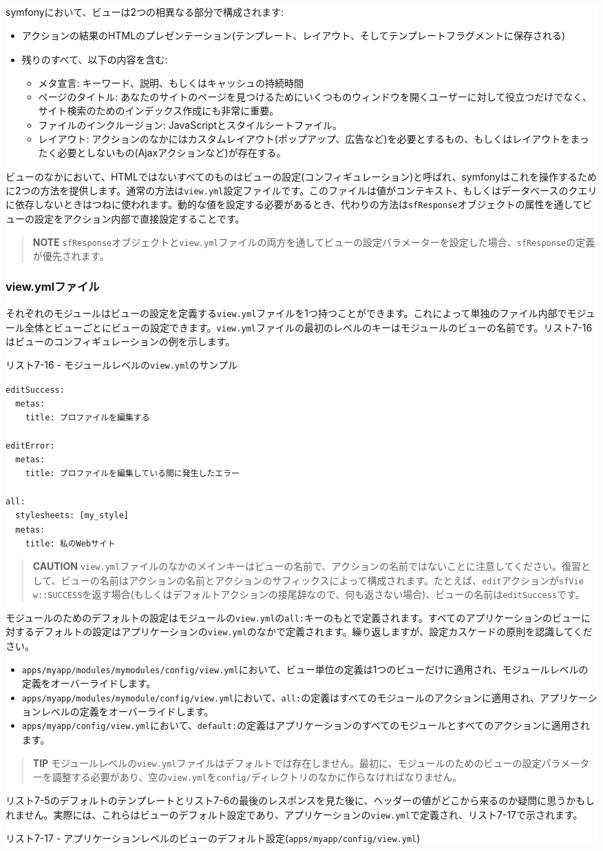 symfonyにおいて、ビューは2つの相異なる部分で構成されます:

  * アクションの結果のHTMLのプレゼンテーション(テンプレート、レイアウト、そしてテンプレートフラグメントに保存される)
  * 残りのすべて、以下の内容を含む:

    * メタ宣言: キーワード、説明、もしくはキャッシュの持続時間 
    * ページのタイトル: あなたのサイトのページを見つけるためにいくつものウィンドウを開くユーザーに対して役立つだけでなく、サイト検索のためのインデックス作成にも非常に重要。
    * ファイルのインクルージョン: JavaScriptとスタイルシートファイル。
    * レイアウト: アクションのなかにはカスタムレイアウト(ポップアップ、広告など)を必要とするもの、もしくはレイアウトをまったく必要としないもの(Ajaxアクションなど)が存在する。

ビューのなかにおいて、HTMLではないすべてのものはビューの設定(コンフィギュレーション)と呼ばれ、symfonyはこれを操作するために2つの方法を提供します。通常の方法は`view.yml`設定ファイルです。このファイルは値がコンテキスト、もしくはデータベースのクエリに依存しないときはつねに使われます。動的な値を設定する必要があるとき、代わりの方法は`sfResponse`オブジェクトの属性を通してビューの設定をアクション内部で直接設定することです。

>**NOTE**
>`sfResponse`オブジェクトと`view.yml`ファイルの両方を通してビューの設定パラメーターを設定した場合、`sfResponse`の定義が優先されます。

### view.ymlファイル

それぞれのモジュールはビューの設定を定義する`view.yml`ファイルを1つ持つことができます。これによって単独のファイル内部でモジュール全体とビューごとにビューの設定できます。`view.yml`ファイルの最初のレベルのキーはモジュールのビューの名前です。リスト7-16はビューのコンフィギュレーションの例を示します。

リスト7-16 - モジュールレベルの`view.yml`のサンプル

    editSuccess:
      metas:
        title: プロファイルを編集する

    editError:
      metas:
        title: プロファイルを編集している間に発生したエラー

    all:
      stylesheets: [my_style]
      metas:
        title: 私のWebサイト

>**CAUTION**
>`view.yml`ファイルのなかのメインキーはビューの名前で、アクションの名前ではないことに注意してください。復習として、ビューの名前はアクションの名前とアクションのサフィックスによって構成されます。たとえば、`edit`アクションが`sfView::SUCCESS`を返す場合(もしくはデフォルトアクションの接尾辞なので、何も返さない場合)、ビューの名前は`editSuccess`です。

モジュールのためのデフォルトの設定はモジュールの`view.yml`の`all:`キーのもとで定義されます。すべてのアプリケーションのビューに対するデフォルトの設定はアプリケーションの`view.yml`のなかで定義されます。繰り返しますが、設定カスケードの原則を認識してください。

  * `apps/myapp/modules/mymodules/config/view.yml`において、ビュー単位の定義は1つのビューだけに適用され、モジュールレベルの定義をオーバーライドします。
  * `apps/myapp/modules/mymodule/config/view.yml`において、`all:`の定義はすべてのモジュールのアクションに適用され、アプリケーションレベルの定義をオーバーライドします。
  * `apps/myapp/config/view.yml`において、`default:`の定義はアプリケーションのすべてのモジュールとすべてのアクションに適用されます。

>**TIP**
>モジュールレベルの`view.yml`ファイルはデフォルトでは存在しません。最初に、モジュールのためのビューの設定パラメーターを調整する必要があり、空の`view.yml`を`config/`ディレクトリのなかに作らなければなりません。

リスト7-5のデフォルトのテンプレートとリスト7-6の最後のレスポンスを見た後に、ヘッダーの値がどこから来るのか疑問に思うかもしれません。実際には、これらはビューのデフォルト設定であり、アプリケーションの`view.yml`で定義され、リスト7-17で示されます。

リスト7-17 - アプリケーションレベルのビューのデフォルト設定(`apps/myapp/config/view.yml`)
